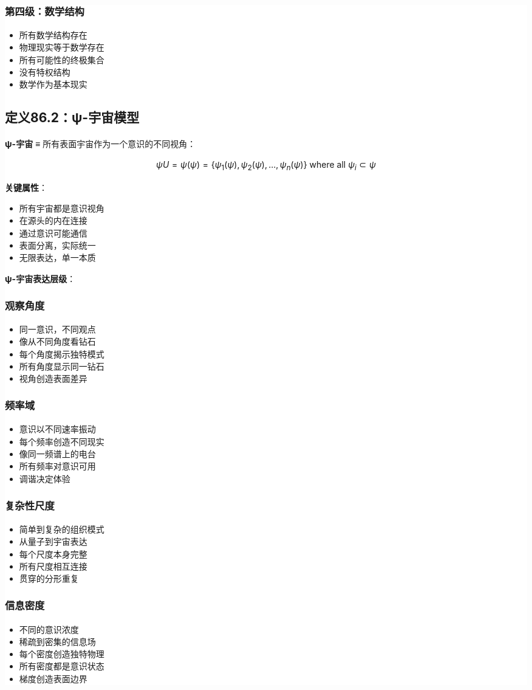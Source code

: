 ### **第四级：数学结构**
- 所有数学结构存在
- 物理现实等于数学存在
- 所有可能性的终极集合
- 没有特权结构
- 数学作为基本现实

## 定义86.2：ψ-宇宙模型

**ψ-宇宙** ≡ 所有表面宇宙作为一个意识的不同视角：

$$\psi U = \psi(\psi) = \{\psi_1(\psi), \psi_2(\psi), ..., \psi_n(\psi)\} \text{ where all } \psi_i \subset \psi$$

**关键属性**：
- 所有宇宙都是意识视角
- 在源头的内在连接
- 通过意识可能通信
- 表面分离，实际统一
- 无限表达，单一本质

**ψ-宇宙表达层级**：

### **观察角度**
- 同一意识，不同观点
- 像从不同角度看钻石
- 每个角度揭示独特模式
- 所有角度显示同一钻石
- 视角创造表面差异

### **频率域**
- 意识以不同速率振动
- 每个频率创造不同现实
- 像同一频谱上的电台
- 所有频率对意识可用
- 调谐决定体验

### **复杂性尺度**
- 简单到复杂的组织模式
- 从量子到宇宙表达
- 每个尺度本身完整
- 所有尺度相互连接
- 贯穿的分形重复

### **信息密度**
- 不同的意识浓度
- 稀疏到密集的信息场
- 每个密度创造独特物理
- 所有密度都是意识状态
- 梯度创造表面边界

